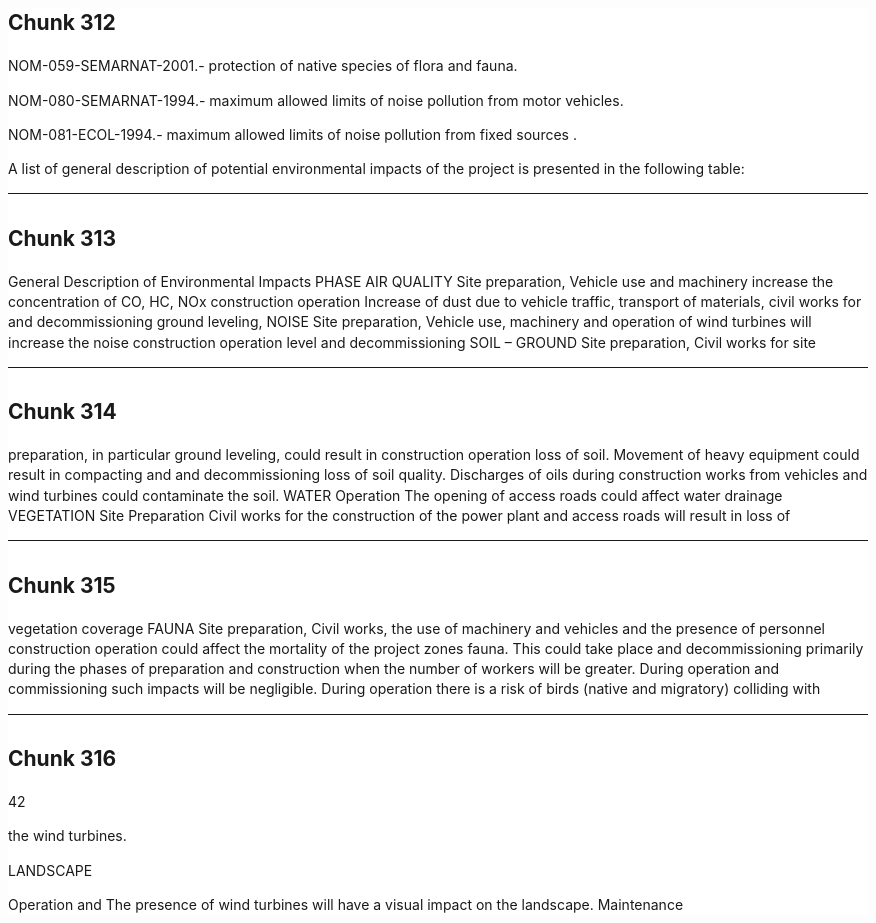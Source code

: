 
## Chunk 312

NOM-059-SEMARNAT-2001.- protection of native species of flora and fauna.

NOM-080-SEMARNAT-1994.- maximum allowed limits of noise pollution from motor vehicles.

NOM-081-ECOL-1994.- maximum allowed limits of noise pollution from fixed sources .

A list of general description of potential environmental impacts of the project is presented in the following table:

---

## Chunk 313

General Description of Environmental Impacts PHASE AIR QUALITY Site preparation, Vehicle use and machinery increase the concentration of CO, HC, NOx construction operation Increase of dust due to vehicle traffic, transport of materials, civil works for and decommissioning ground leveling, NOISE Site preparation, Vehicle use, machinery and operation of wind turbines will increase the noise construction operation level and decommissioning SOIL – GROUND Site preparation, Civil works for site

---

## Chunk 314

preparation, in particular ground leveling, could result in construction operation loss of soil. Movement of heavy equipment could result in compacting and and decommissioning loss of soil quality. Discharges of oils during construction works from vehicles and wind turbines could contaminate the soil. WATER Operation The opening of access roads could affect water drainage VEGETATION Site Preparation Civil works for the construction of the power plant and access roads will result in loss of

---

## Chunk 315

vegetation coverage FAUNA Site preparation, Civil works, the use of machinery and vehicles and the presence of personnel construction operation could affect the mortality of the project zones fauna. This could take place and decommissioning primarily during the phases of preparation and construction when the number of workers will be greater. During operation and commissioning such impacts will be negligible. During operation there is a risk of birds (native and migratory) colliding with

---

## Chunk 316

42

the wind turbines.

LANDSCAPE

Operation and The presence of wind turbines will have a visual impact on the landscape. Maintenance
